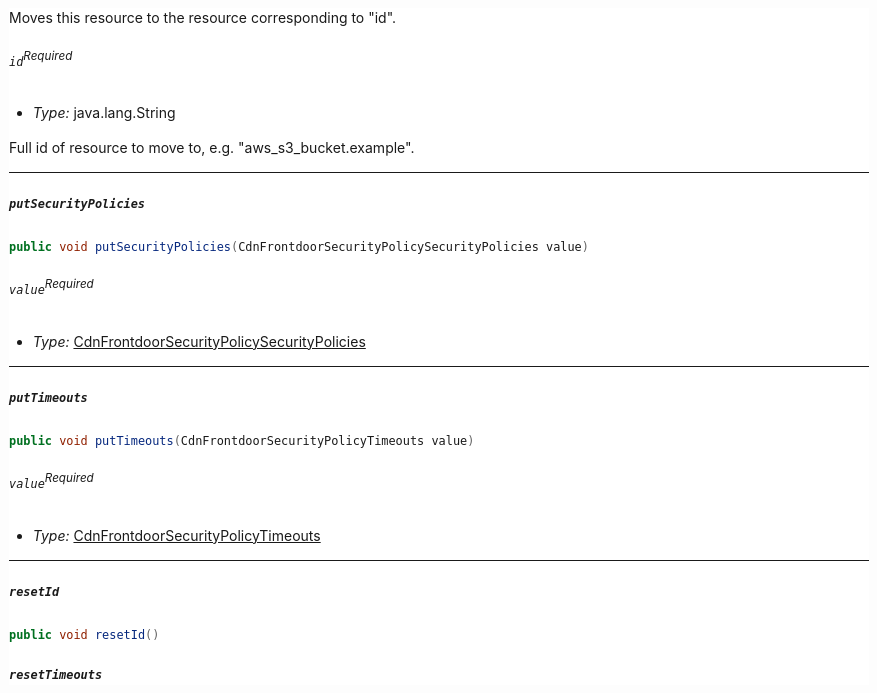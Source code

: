 Moves this resource to the resource corresponding to "id".

###### `id`<sup>Required</sup> <a name="id" id="@cdktf/provider-azurerm.cdnFrontdoorSecurityPolicy.CdnFrontdoorSecurityPolicy.moveToId.parameter.id"></a>

- *Type:* java.lang.String

Full id of resource to move to, e.g. "aws_s3_bucket.example".

---

##### `putSecurityPolicies` <a name="putSecurityPolicies" id="@cdktf/provider-azurerm.cdnFrontdoorSecurityPolicy.CdnFrontdoorSecurityPolicy.putSecurityPolicies"></a>

```java
public void putSecurityPolicies(CdnFrontdoorSecurityPolicySecurityPolicies value)
```

###### `value`<sup>Required</sup> <a name="value" id="@cdktf/provider-azurerm.cdnFrontdoorSecurityPolicy.CdnFrontdoorSecurityPolicy.putSecurityPolicies.parameter.value"></a>

- *Type:* <a href="#@cdktf/provider-azurerm.cdnFrontdoorSecurityPolicy.CdnFrontdoorSecurityPolicySecurityPolicies">CdnFrontdoorSecurityPolicySecurityPolicies</a>

---

##### `putTimeouts` <a name="putTimeouts" id="@cdktf/provider-azurerm.cdnFrontdoorSecurityPolicy.CdnFrontdoorSecurityPolicy.putTimeouts"></a>

```java
public void putTimeouts(CdnFrontdoorSecurityPolicyTimeouts value)
```

###### `value`<sup>Required</sup> <a name="value" id="@cdktf/provider-azurerm.cdnFrontdoorSecurityPolicy.CdnFrontdoorSecurityPolicy.putTimeouts.parameter.value"></a>

- *Type:* <a href="#@cdktf/provider-azurerm.cdnFrontdoorSecurityPolicy.CdnFrontdoorSecurityPolicyTimeouts">CdnFrontdoorSecurityPolicyTimeouts</a>

---

##### `resetId` <a name="resetId" id="@cdktf/provider-azurerm.cdnFrontdoorSecurityPolicy.CdnFrontdoorSecurityPolicy.resetId"></a>

```java
public void resetId()
```

##### `resetTimeouts` <a name="resetTimeouts" id="@cdktf/provider-azurerm.cdnFrontdoorSecurityPolicy.CdnFrontdoorSecurityPolicy.resetTimeouts"></a>
